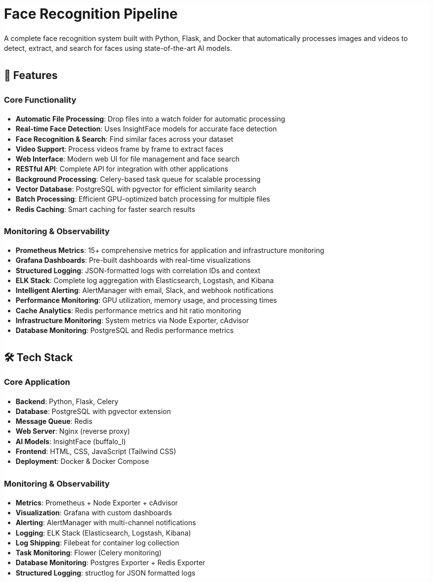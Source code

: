 # Face Recognition Pipeline

A complete face recognition system built with Python, Flask, and Docker that automatically processes images and videos to detect, extract, and search for faces using state-of-the-art AI models.

## 🚀 Features

### Core Functionality
- **Automatic File Processing**: Drop files into a watch folder for automatic processing
- **Real-time Face Detection**: Uses InsightFace models for accurate face detection
- **Face Recognition & Search**: Find similar faces across your dataset
- **Video Support**: Process videos frame by frame to extract faces
- **Web Interface**: Modern web UI for file management and face search
- **RESTful API**: Complete API for integration with other applications
- **Background Processing**: Celery-based task queue for scalable processing
- **Vector Database**: PostgreSQL with pgvector for efficient similarity search
- **Batch Processing**: Efficient GPU-optimized batch processing for multiple files
- **Redis Caching**: Smart caching for faster search results

### Monitoring & Observability
- **Prometheus Metrics**: 15+ comprehensive metrics for application and infrastructure monitoring
- **Grafana Dashboards**: Pre-built dashboards with real-time visualizations
- **Structured Logging**: JSON-formatted logs with correlation IDs and context
- **ELK Stack**: Complete log aggregation with Elasticsearch, Logstash, and Kibana
- **Intelligent Alerting**: AlertManager with email, Slack, and webhook notifications
- **Performance Monitoring**: GPU utilization, memory usage, and processing times
- **Cache Analytics**: Redis performance metrics and hit ratio monitoring
- **Infrastructure Monitoring**: System metrics via Node Exporter, cAdvisor
- **Database Monitoring**: PostgreSQL and Redis performance metrics

## 🛠 Tech Stack

### Core Application
- **Backend**: Python, Flask, Celery
- **Database**: PostgreSQL with pgvector extension
- **Message Queue**: Redis
- **Web Server**: Nginx (reverse proxy)
- **AI Models**: InsightFace (buffalo_l)
- **Frontend**: HTML, CSS, JavaScript (Tailwind CSS)
- **Deployment**: Docker & Docker Compose

### Monitoring & Observability
- **Metrics**: Prometheus + Node Exporter + cAdvisor
- **Visualization**: Grafana with custom dashboards
- **Alerting**: AlertManager with multi-channel notifications
- **Logging**: ELK Stack (Elasticsearch, Logstash, Kibana)
- **Log Shipping**: Filebeat for container log collection
- **Task Monitoring**: Flower (Celery monitoring)
- **Database Monitoring**: Postgres Exporter + Redis Exporter
- **Structured Logging**: structlog for JSON formatted logs
